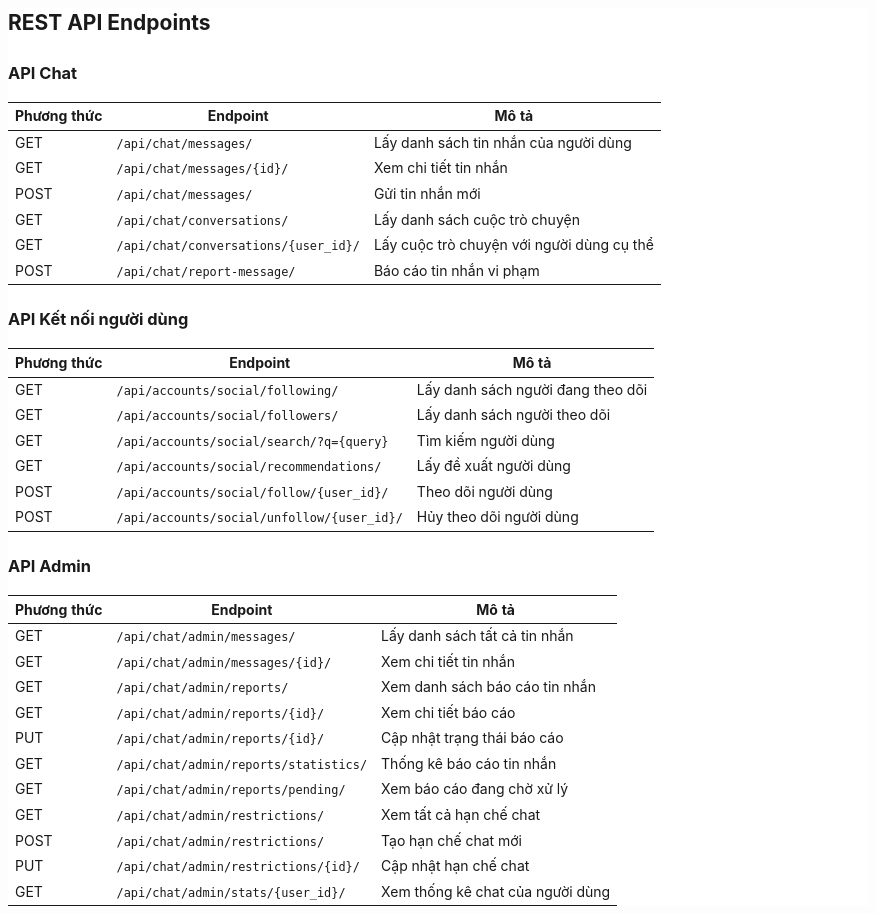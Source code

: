 ## REST API Endpoints

### API Chat

| Phương thức | Endpoint                             | Mô tả                                     |
| ----------- | ------------------------------------ | ----------------------------------------- |
| GET         | `/api/chat/messages/`                | Lấy danh sách tin nhắn của người dùng     |
| GET         | `/api/chat/messages/{id}/`           | Xem chi tiết tin nhắn                     |
| POST        | `/api/chat/messages/`                | Gửi tin nhắn mới                          |
| GET         | `/api/chat/conversations/`           | Lấy danh sách cuộc trò chuyện             |
| GET         | `/api/chat/conversations/{user_id}/` | Lấy cuộc trò chuyện với người dùng cụ thể |
| POST        | `/api/chat/report-message/`          | Báo cáo tin nhắn vi phạm                  |

### API Kết nối người dùng

| Phương thức | Endpoint                                   | Mô tả                             |
| ----------- | ------------------------------------------ | --------------------------------- |
| GET         | `/api/accounts/social/following/`          | Lấy danh sách người đang theo dõi |
| GET         | `/api/accounts/social/followers/`          | Lấy danh sách người theo dõi      |
| GET         | `/api/accounts/social/search/?q={query}`   | Tìm kiếm người dùng               |
| GET         | `/api/accounts/social/recommendations/`    | Lấy đề xuất người dùng            |
| POST        | `/api/accounts/social/follow/{user_id}/`   | Theo dõi người dùng               |
| POST        | `/api/accounts/social/unfollow/{user_id}/` | Hủy theo dõi người dùng           |

### API Admin

| Phương thức | Endpoint                              | Mô tả                            |
| ----------- | ------------------------------------- | -------------------------------- |
| GET         | `/api/chat/admin/messages/`           | Lấy danh sách tất cả tin nhắn    |
| GET         | `/api/chat/admin/messages/{id}/`      | Xem chi tiết tin nhắn            |
| GET         | `/api/chat/admin/reports/`            | Xem danh sách báo cáo tin nhắn   |
| GET         | `/api/chat/admin/reports/{id}/`       | Xem chi tiết báo cáo             |
| PUT         | `/api/chat/admin/reports/{id}/`       | Cập nhật trạng thái báo cáo      |
| GET         | `/api/chat/admin/reports/statistics/` | Thống kê báo cáo tin nhắn        |
| GET         | `/api/chat/admin/reports/pending/`    | Xem báo cáo đang chờ xử lý       |
| GET         | `/api/chat/admin/restrictions/`       | Xem tất cả hạn chế chat          |
| POST        | `/api/chat/admin/restrictions/`       | Tạo hạn chế chat mới             |
| PUT         | `/api/chat/admin/restrictions/{id}/`  | Cập nhật hạn chế chat            |
| GET         | `/api/chat/admin/stats/{user_id}/`    | Xem thống kê chat của người dùng |
